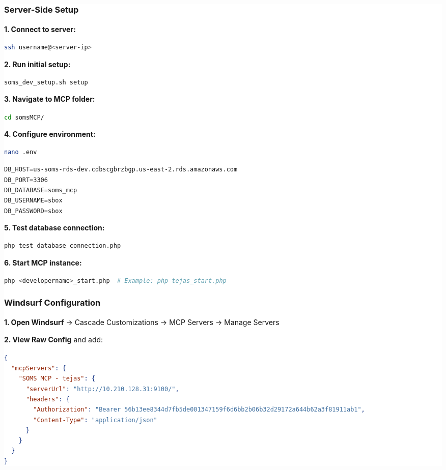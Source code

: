 ### Server-Side Setup

**1. Connect to server:**

```bash
ssh username@<server-ip>
```

**2. Run initial setup:**

```bash
soms_dev_setup.sh setup
```

**3. Navigate to MCP folder:**

```bash
cd somsMCP/
```

**4. Configure environment:**

```bash
nano .env
```

```env
DB_HOST=us-soms-rds-dev.cdbscgbrzbgp.us-east-2.rds.amazonaws.com
DB_PORT=3306
DB_DATABASE=soms_mcp
DB_USERNAME=sbox
DB_PASSWORD=sbox
```

**5. Test database connection:**

```bash
php test_database_connection.php
```

**6. Start MCP instance:**

```bash
php <developername>_start.php  # Example: php tejas_start.php
```

### Windsurf Configuration

**1. Open Windsurf** → Cascade Customizations → MCP Servers → Manage Servers

**2. View Raw Config** and add:
```json
{
  "mcpServers": {
    "SOMS MCP - tejas": {
      "serverUrl": "http://10.210.128.31:9100/",
      "headers": {
        "Authorization": "Bearer 56b13ee8344d7fb5de001347159f6d6bb2b06b32d29172a644b62a3f81911ab1",
        "Content-Type": "application/json"
      }
    }
  }
}
```
